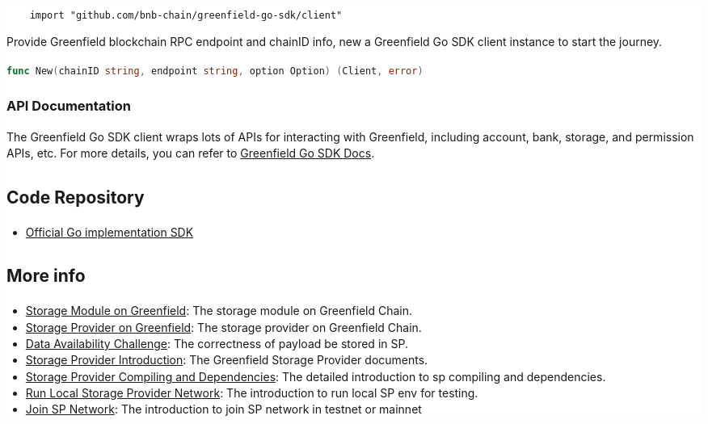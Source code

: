```
    import "github.com/bnb-chain/greenfield-go-sdk/client"
```

Provide Greenfield blockchain RPC endpoint and chainID info, new a Greenfield Go SDK client instance to start the journey.

```go
func New(chainID string, endpoint string, option Option) (Client, error)
```

### API Documentation

The Greenfield Go SDK client wraps lots of APIs for interacting with Greenfield, including account, bank, storage, and 
permission APIs, etc. For more details, you can refer to [Greenfield Go SDK Docs](https://pkg.go.dev/github.com/bnb-chain/greenfield-go-sdk).

## Code Repository
- [Official Go implementation SDK](https://github.com/bnb-chain/greenfield-go-sdk)

## More info

* [Storage Module on Greenfield](https://github.com/bnb-chain/greenfield/blob/master/docs/modules/storage-module.md): The storage module on Greenfield Chain.
* [Storage Provider on Greenfield](https://github.com/bnb-chain/greenfield/blob/master/docs/modules/storage-provider.md): The storage provider on Greenfield Chain.
* [Data Availability Challenge](https://github.com/bnb-chain/greenfield/blob/master/docs/modules/data-availability-challenge.md): The correctness of payload be stored in SP.
* [Storage Provider Introduction](../guide/storage-provider/index.md): The Greenfield Storage Provider documents.
* [Storage Provider Compiling and Dependencies](../guide/storage-provider/run-book/compile-dependences.md): The detailed introduction to sp compiling and dependencies.
* [Run Local Storage Provider Network](../guide/storage-provider/run-book/run-local-SP-network.md): The introduction to run local SP env for testing.
* [Join SP Network](../guide/storage-provider/run-book/join-SP-network.md): The introduction to join SP network in testnet or mainnet
